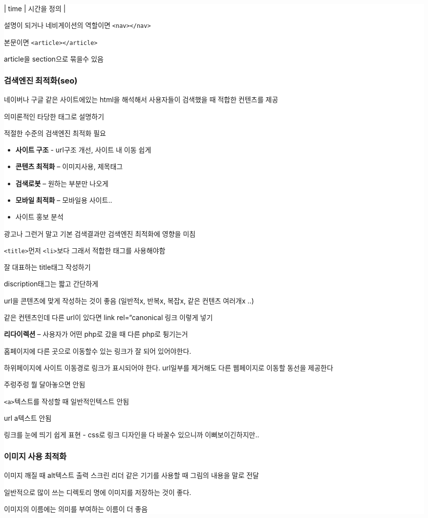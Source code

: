 | time      | 시간을 정의                                                 |

설명이 되거나 네비게이션의 역할이면 `<nav></nav>`

본문이면 `<article></article>`

article을 section으로 묶을수 있음

### 검색엔진 최적화(seo)

네이버나 구글 같은
사이트에있는 html을 해석해서 사용자들이 검색했을 때 적합한 컨텐츠를 제공

의미론적인 타당한 태그로 설명하기

적절한 수준의 검색엔진 최적화 필요

- **사이트 구조** - url구조 개선, 사이트 내 이동 쉽게

- **콘텐츠 최적화** – 이미지사용, 제목태그

- **검색로봇** – 원하는 부분만 나오게

- **모바일 최적화** – 모바일용 사이트..

- 사이트 홍보 분석

광고나 그런거 말고 기본 검색결과만 검색엔진 최적화에 영향을 미침

`<title>`먼저 `<li>`보다 그래서 적합한 태그를 사용해야함

잘 대표하는 title태그 작성하기

discription태그는 짧고 간단하게

url을 콘텐츠에 맞게 작성하는 것이 좋음 (일반적x, 반복x, 복잡x, 같은 컨텐츠 여러개x ..)

같은 컨텐츠인데 다른 url이 있다면 link rel=“canonical 링크 이렇게 넣기

**리다이렉션** – 사용자가 어떤 php로 갔을 때 다른 php로 튕기는거

홈페이지에 다른 곳으로 이동할수 있는 링크가 잘 되어 있어야한다.

하위페이지에 사이트 이동경로 링크가 표시되어야 한다.
url일부를 제거해도 다른 웹페이지로 이동할 동선을 제공한다

주렁주렁 뭘 달아놓으면 안됨

`<a>`텍스트를 작성할 때 일반적인텍스트 안됨

url a텍스트 안됨

링크를 눈에 띄기 쉽게 표현 - css로 링크 디자인을 다 바꿀수 있으니까 이뻐보이긴하지만..

### 이미지 사용 최적화

이미지 깨질 때 alt텍스트 출력 스크린 리더 같은 기기를 사용할 때 그림의 내용을 말로 전달

일반적으로 많이 쓰는 디렉토리 명에 이미지를 저장하는 것이 좋다.

이미지의 이름에는 의미를 부여하는 이름이 더 좋음
